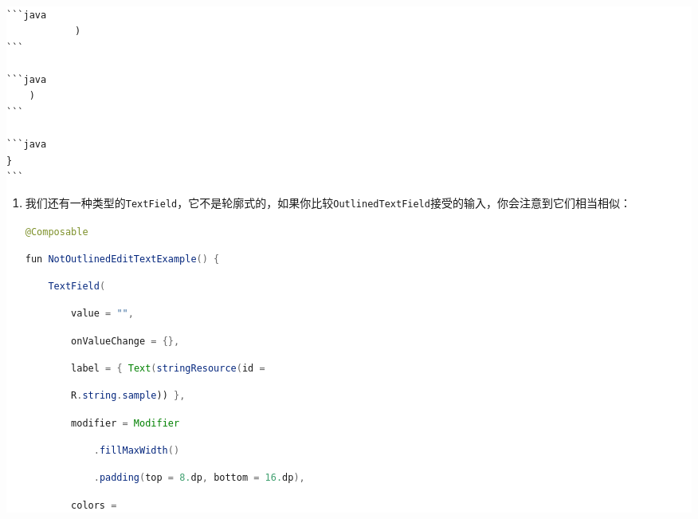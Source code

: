     ```java
                )
    ```

    ```java
        )
    ```

    ```java
    }
    ```

1.  我们还有一种类型的`TextField`，它不是轮廓式的，如果你比较`OutlinedTextField`接受的输入，你会注意到它们相当相似：

    ```java
    @Composable
    ```

    ```java
    fun NotOutlinedEditTextExample() {
    ```

    ```java
        TextField(
    ```

    ```java
            value = "",
    ```

    ```java
            onValueChange = {},
    ```

    ```java
            label = { Text(stringResource(id =
    ```

    ```java
            R.string.sample)) },
    ```

    ```java
            modifier = Modifier
    ```

    ```java
                .fillMaxWidth()
    ```

    ```java
                .padding(top = 8.dp, bottom = 16.dp),
    ```

    ```java
            colors =
    ```
